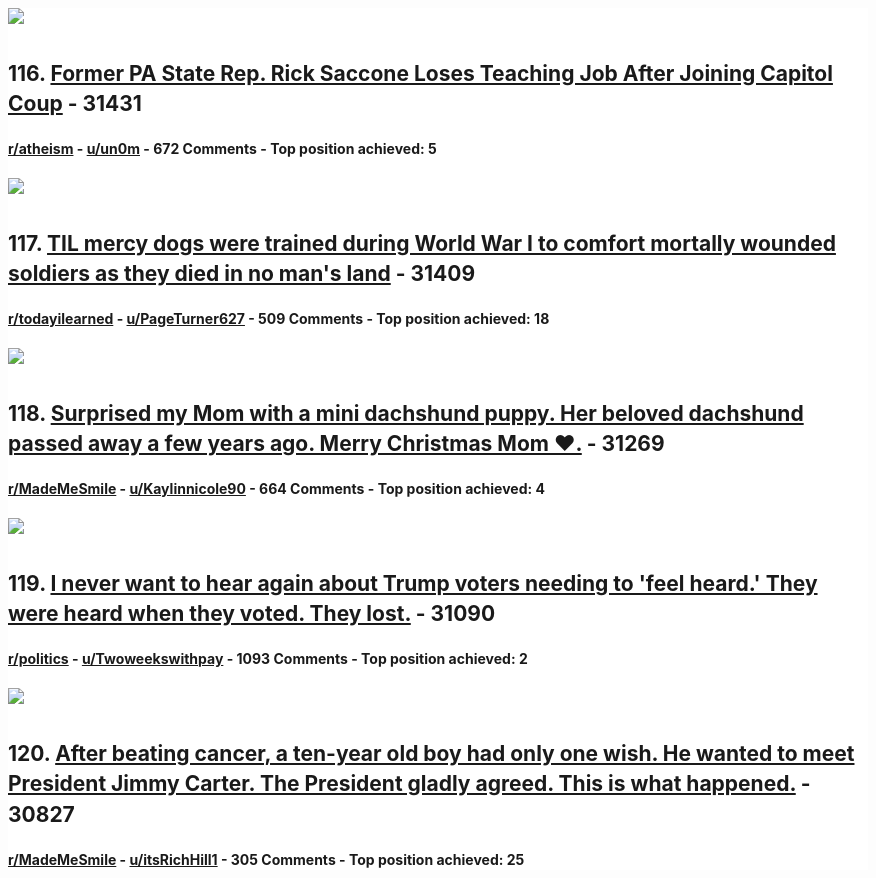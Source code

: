 <a href="https://i.redd.it/kxxwxavew0a61.jpg"><img src="https://b.thumbs.redditmedia.com/FrMtBB3V6LZbv2oTIAGm4CpJBeDtx5nYolMhxtXmGtg.jpg"></img></a>

## 116. [Former PA State Rep. Rick Saccone Loses Teaching Job After Joining Capitol Coup](http://reddit.com/r/atheism/comments/kt3e7s/former_pa_state_rep_rick_saccone_loses_teaching/) - 31431
#### [r/atheism](http://reddit.com/r/atheism) - [u/un0m](http://reddit.com/u/un0m) - 672 Comments - Top position achieved: 5

<a href="https://friendlyatheist.patheos.com/2021/01/08/former-pa-state-rep-rick-saccone-loses-teaching-job-after-joining-capitol-coup/"><img src="https://b.thumbs.redditmedia.com/la-KP3y2Olz5jCPev74BBFXz0hDeYQFzMEkzbWBY__c.jpg"></img></a>

## 117. [TIL mercy dogs were trained during World War I to comfort mortally wounded soldiers as they died in no man's land](http://reddit.com/r/todayilearned/comments/kt9qpw/til_mercy_dogs_were_trained_during_world_war_i_to/) - 31409
#### [r/todayilearned](http://reddit.com/r/todayilearned) - [u/PageTurner627](http://reddit.com/u/PageTurner627) - 509 Comments - Top position achieved: 18

<a href="https://en.wikipedia.org/wiki/Mercy_dog"><img src="https://b.thumbs.redditmedia.com/lfzTljdZQNhJ2JPc0YRlpiLSa20SxFi6IdiBfj33o3g.jpg"></img></a>

## 118. [Surprised my Mom with a mini dachshund puppy. Her beloved dachshund passed away a few years ago. Merry Christmas Mom ❤️.](http://reddit.com/r/MadeMeSmile/comments/ktgjqb/surprised_my_mom_with_a_mini_dachshund_puppy_her/) - 31269
#### [r/MadeMeSmile](http://reddit.com/r/MadeMeSmile) - [u/Kaylinnicole90](http://reddit.com/u/Kaylinnicole90) - 664 Comments - Top position achieved: 4

<a href="https://v.redd.it/4as0vndmi7a61"><img src="https://a.thumbs.redditmedia.com/-h04f8LFcsk_ienRGElWODcQp7OTzVV2Wq-3omAVi58.jpg"></img></a>

## 119. [I never want to hear again about Trump voters needing to 'feel heard.' They were heard when they voted. They lost.](http://reddit.com/r/politics/comments/ktb5iu/i_never_want_to_hear_again_about_trump_voters/) - 31090
#### [r/politics](http://reddit.com/r/politics) - [u/Twoweekswithpay](http://reddit.com/u/Twoweekswithpay) - 1093 Comments - Top position achieved: 2

<a href="https://www.businessinsider.com/never-want-to-hear-about-trump-voters-needing-feel-heard-2021-1"><img src="https://a.thumbs.redditmedia.com/67UXcOEZrqXe_oMcKNy2U1EtdDoC7DDgJdWbIxUBZq4.jpg"></img></a>

## 120. [After beating cancer, a ten-year old boy had only one wish. He wanted to meet President Jimmy Carter. The President gladly agreed. This is what happened.](http://reddit.com/r/MadeMeSmile/comments/ksrv97/after_beating_cancer_a_tenyear_old_boy_had_only/) - 30827
#### [r/MadeMeSmile](http://reddit.com/r/MadeMeSmile) - [u/itsRichHill1](http://reddit.com/u/itsRichHill1) - 305 Comments - Top position achieved: 25
